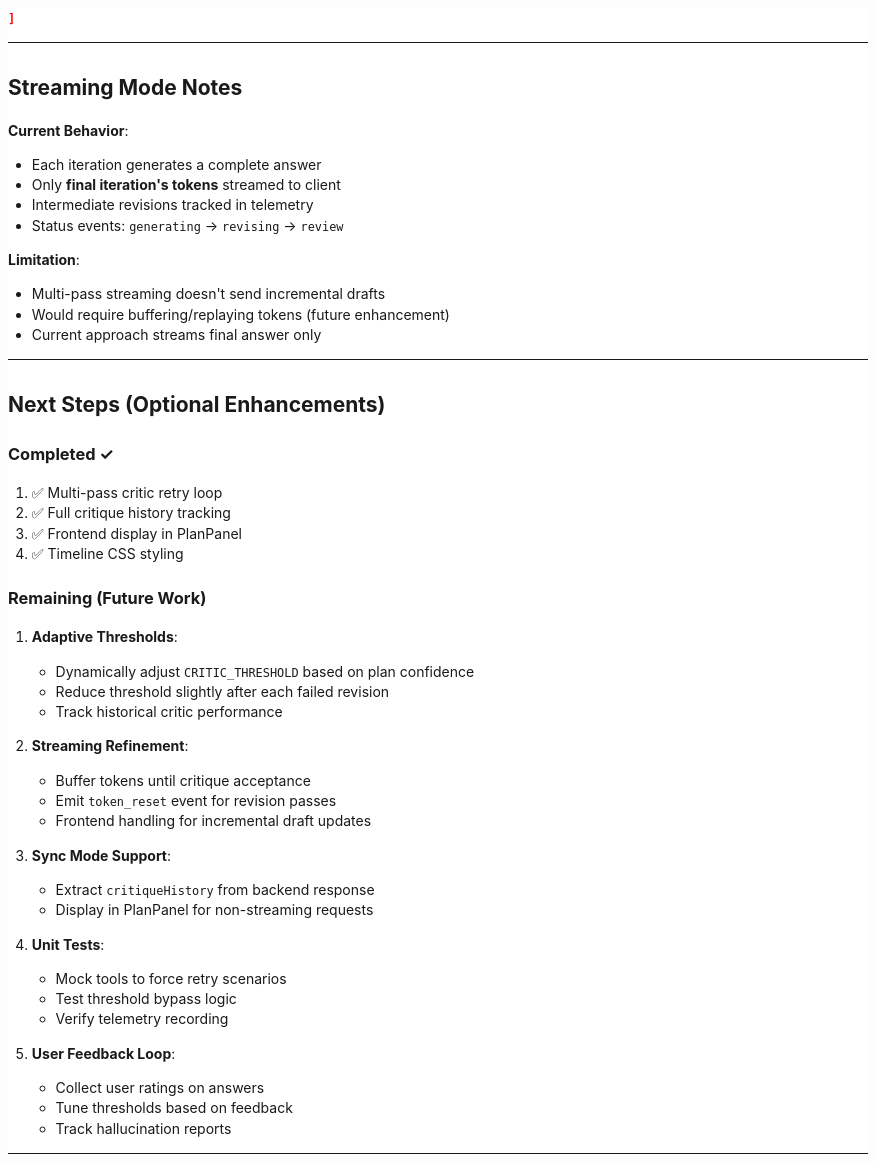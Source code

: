 ```json
]
```

---

## Streaming Mode Notes

**Current Behavior**:
- Each iteration generates a complete answer
- Only **final iteration's tokens** streamed to client
- Intermediate revisions tracked in telemetry
- Status events: `generating` → `revising` → `review`

**Limitation**:
- Multi-pass streaming doesn't send incremental drafts
- Would require buffering/replaying tokens (future enhancement)
- Current approach streams final answer only

---

## Next Steps (Optional Enhancements)

### Completed ✓
1. ✅ Multi-pass critic retry loop
2. ✅ Full critique history tracking
3. ✅ Frontend display in PlanPanel
4. ✅ Timeline CSS styling

### Remaining (Future Work)
1. **Adaptive Thresholds**:
   - Dynamically adjust `CRITIC_THRESHOLD` based on plan confidence
   - Reduce threshold slightly after each failed revision
   - Track historical critic performance

2. **Streaming Refinement**:
   - Buffer tokens until critique acceptance
   - Emit `token_reset` event for revision passes
   - Frontend handling for incremental draft updates

3. **Sync Mode Support**:
   - Extract `critiqueHistory` from backend response
   - Display in PlanPanel for non-streaming requests

4. **Unit Tests**:
   - Mock tools to force retry scenarios
   - Test threshold bypass logic
   - Verify telemetry recording

5. **User Feedback Loop**:
   - Collect user ratings on answers
   - Tune thresholds based on feedback
   - Track hallucination reports

---